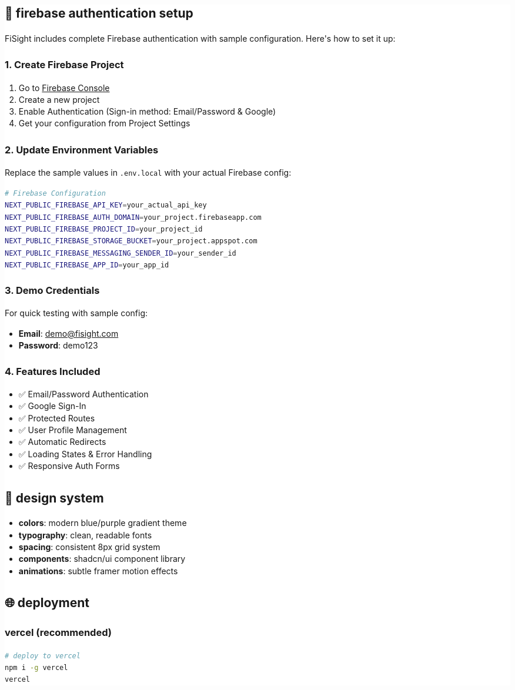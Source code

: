 ## 🔐 firebase authentication setup

FiSight includes complete Firebase authentication with sample configuration. Here's how to set it up:

### 1. Create Firebase Project
1. Go to [Firebase Console](https://console.firebase.google.com/)
2. Create a new project
3. Enable Authentication (Sign-in method: Email/Password & Google)
4. Get your configuration from Project Settings

### 2. Update Environment Variables
Replace the sample values in `.env.local` with your actual Firebase config:

```bash
# Firebase Configuration
NEXT_PUBLIC_FIREBASE_API_KEY=your_actual_api_key
NEXT_PUBLIC_FIREBASE_AUTH_DOMAIN=your_project.firebaseapp.com
NEXT_PUBLIC_FIREBASE_PROJECT_ID=your_project_id
NEXT_PUBLIC_FIREBASE_STORAGE_BUCKET=your_project.appspot.com
NEXT_PUBLIC_FIREBASE_MESSAGING_SENDER_ID=your_sender_id
NEXT_PUBLIC_FIREBASE_APP_ID=your_app_id
```

### 3. Demo Credentials
For quick testing with sample config:
- **Email**: demo@fisight.com
- **Password**: demo123

### 4. Features Included
- ✅ Email/Password Authentication
- ✅ Google Sign-In
- ✅ Protected Routes
- ✅ User Profile Management
- ✅ Automatic Redirects
- ✅ Loading States & Error Handling
- ✅ Responsive Auth Forms

## 🎨 design system

- **colors**: modern blue/purple gradient theme
- **typography**: clean, readable fonts
- **spacing**: consistent 8px grid system
- **components**: shadcn/ui component library
- **animations**: subtle framer motion effects

## 🌐 deployment

### vercel (recommended)
```bash
# deploy to vercel
npm i -g vercel
vercel
```
